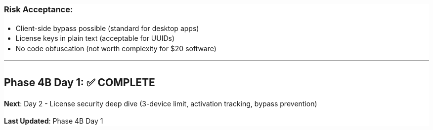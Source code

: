 ### Risk Acceptance:
- Client-side bypass possible (standard for desktop apps)
- License keys in plain text (acceptable for UUIDs)
- No code obfuscation (not worth complexity for $20 software)

---

## Phase 4B Day 1: ✅ COMPLETE

**Next**: Day 2 - License security deep dive (3-device limit, activation tracking, bypass prevention)

**Last Updated**: Phase 4B Day 1
